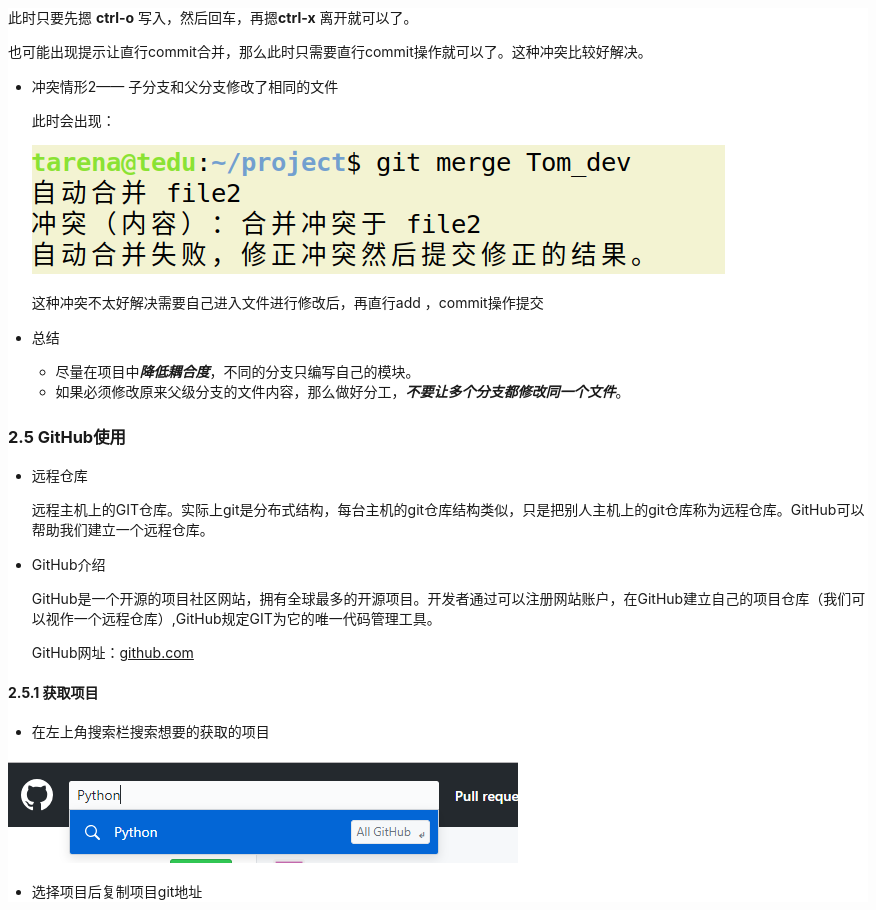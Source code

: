  此时只要先摁 **ctrl-o** 写入，然后回车，再摁**ctrl-x** 离开就可以了。

  也可能出现提示让直行commit合并，那么此时只需要直行commit操作就可以了。这种冲突比较好解决。

  

* 冲突情形2—— 子分支和父分支修改了相同的文件

  此时会出现：

  ![](./img/merge2.png)

  这种冲突不太好解决需要自己进入文件进行修改后，再直行add ，commit操作提交

* 总结

  * 尽量在项目中***降低耦合度***，不同的分支只编写自己的模块。
  * 如果必须修改原来父级分支的文件内容，那么做好分工，***不要让******多个分支都修改同一个文件***。

### 2.5 GitHub使用

* 远程仓库

  远程主机上的GIT仓库。实际上git是分布式结构，每台主机的git仓库结构类似，只是把别人主机上的git仓库称为远程仓库。GitHub可以帮助我们建立一个远程仓库。

* GitHub介绍

  GitHub是一个开源的项目社区网站，拥有全球最多的开源项目。开发者通过可以注册网站账户，在GitHub建立自己的项目仓库（我们可以视作一个远程仓库）,GitHub规定GIT为它的唯一代码管理工具。

  GitHub网址：[github.com](https://github.com/)



#### 2.5.1 获取项目

- 在左上角搜索栏搜索想要的获取的项目

![](./img/1.png)

- 选择项目后复制项目git地址
